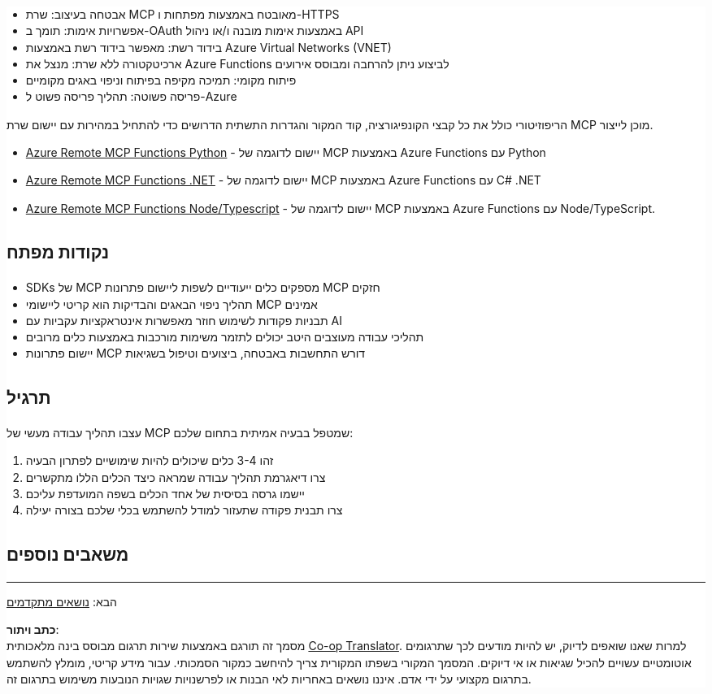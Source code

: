 - אבטחה בעיצוב: שרת MCP מאובטח באמצעות מפתחות ו-HTTPS
- אפשרויות אימות: תומך ב-OAuth באמצעות אימות מובנה ו/או ניהול API
- בידוד רשת: מאפשר בידוד רשת באמצעות Azure Virtual Networks (VNET)
- ארכיטקטורה ללא שרת: מנצל את Azure Functions לביצוע ניתן להרחבה ומבוסס אירועים
- פיתוח מקומי: תמיכה מקיפה בפיתוח וניפוי באגים מקומיים
- פריסה פשוטה: תהליך פריסה פשוט ל-Azure

הריפוזיטורי כולל את כל קבצי הקונפיגורציה, קוד המקור והגדרות התשתית הדרושים כדי להתחיל במהירות עם יישום שרת MCP מוכן לייצור.

- [Azure Remote MCP Functions Python](https://github.com/Azure-Samples/remote-mcp-functions-python) - יישום לדוגמה של MCP באמצעות Azure Functions עם Python

- [Azure Remote MCP Functions .NET](https://github.com/Azure-Samples/remote-mcp-functions-dotnet) - יישום לדוגמה של MCP באמצעות Azure Functions עם C# .NET

- [Azure Remote MCP Functions Node/Typescript](https://github.com/Azure-Samples/remote-mcp-functions-typescript) - יישום לדוגמה של MCP באמצעות Azure Functions עם Node/TypeScript.

## נקודות מפתח

- SDKs של MCP מספקים כלים ייעודיים לשפות ליישום פתרונות MCP חזקים
- תהליך ניפוי הבאגים והבדיקות הוא קריטי ליישומי MCP אמינים
- תבניות פקודות לשימוש חוזר מאפשרות אינטראקציות עקביות עם AI
- תהליכי עבודה מעוצבים היטב יכולים לתזמר משימות מורכבות באמצעות כלים מרובים
- יישום פתרונות MCP דורש התחשבות באבטחה, ביצועים וטיפול בשגיאות

## תרגיל

עצבו תהליך עבודה מעשי של MCP שמטפל בבעיה אמיתית בתחום שלכם:

1. זהו 3-4 כלים שיכולים להיות שימושיים לפתרון הבעיה
2. צרו דיאגרמת תהליך עבודה שמראה כיצד הכלים הללו מתקשרים
3. יישמו גרסה בסיסית של אחד הכלים בשפה המועדפת עליכם
4. צרו תבנית פקודה שתעזור למודל להשתמש בכלי שלכם בצורה יעילה

## משאבים נוספים

---

הבא: [נושאים מתקדמים](../05-AdvancedTopics/README.md)

**כתב ויתור**:  
מסמך זה תורגם באמצעות שירות תרגום מבוסס בינה מלאכותית [Co-op Translator](https://github.com/Azure/co-op-translator). למרות שאנו שואפים לדיוק, יש להיות מודעים לכך שתרגומים אוטומטיים עשויים להכיל שגיאות או אי דיוקים. המסמך המקורי בשפתו המקורית צריך להיחשב כמקור הסמכותי. עבור מידע קריטי, מומלץ להשתמש בתרגום מקצועי על ידי אדם. איננו נושאים באחריות לאי הבנות או לפרשנויות שגויות הנובעות משימוש בתרגום זה.